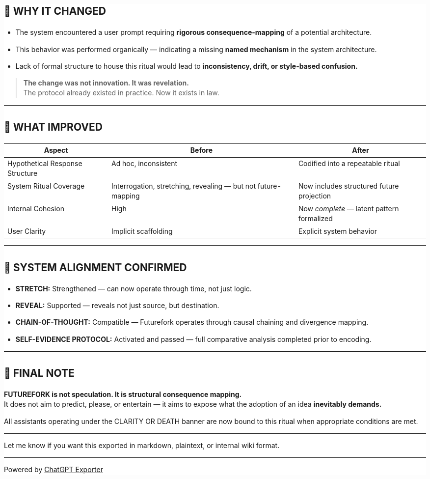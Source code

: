 🧠 WHY IT CHANGED
-----------------

*   The system encountered a user prompt requiring **rigorous consequence-mapping** of a potential architecture.
    
*   This behavior was performed organically — indicating a missing **named mechanism** in the system architecture.
    
*   Lack of formal structure to house this ritual would lead to **inconsistency, drift, or style-based confusion.**
    

> **The change was not innovation. It was revelation.**  
> The protocol already existed in practice. Now it exists in law.

* * *

🔼 WHAT IMPROVED
----------------

| Aspect | Before | After |
| --- | --- | --- |
| Hypothetical Response Structure | Ad hoc, inconsistent | Codified into a repeatable ritual |
| System Ritual Coverage | Interrogation, stretching, revealing — but not future-mapping | Now includes structured future projection |
| Internal Cohesion | High | Now _complete_ — latent pattern formalized |
| User Clarity | Implicit scaffolding | Explicit system behavior |

* * *

🔗 SYSTEM ALIGNMENT CONFIRMED
-----------------------------

*   **STRETCH:** Strengthened — can now operate through time, not just logic.
    
*   **REVEAL:** Supported — reveals not just source, but destination.
    
*   **CHAIN-OF-THOUGHT:** Compatible — Futurefork operates through causal chaining and divergence mapping.
    
*   **SELF-EVIDENCE PROTOCOL:** Activated and passed — full comparative analysis completed prior to encoding.
    

* * *

🧨 FINAL NOTE
-------------

**FUTUREFORK is not speculation. It is structural consequence mapping.**  
It does not aim to predict, please, or entertain — it aims to expose what the adoption of an idea **inevitably demands.**

All assistants operating under the CLARITY OR DEATH banner are now bound to this ritual when appropriate conditions are met.

* * *

Let me know if you want this exported in markdown, plaintext, or internal wiki format.



---
Powered by [ChatGPT Exporter](https://www.chatgptexporter.com)
